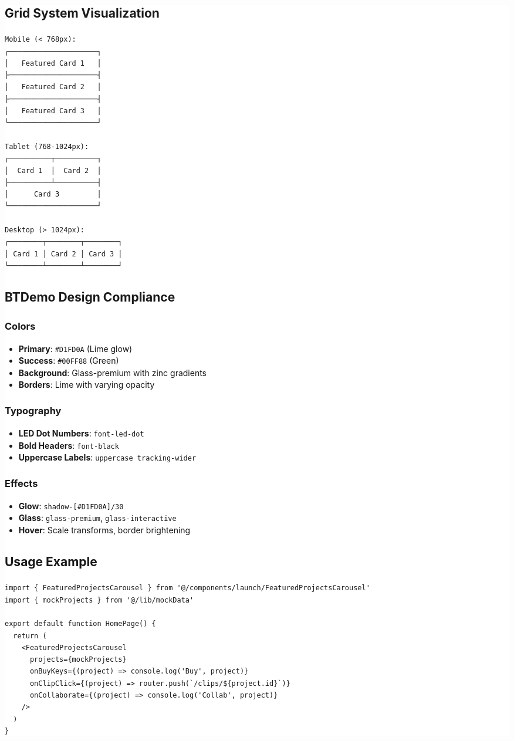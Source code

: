 ## Grid System Visualization

```
Mobile (< 768px):
┌─────────────────────┐
│   Featured Card 1   │
├─────────────────────┤
│   Featured Card 2   │
├─────────────────────┤
│   Featured Card 3   │
└─────────────────────┘

Tablet (768-1024px):
┌──────────┬──────────┐
│  Card 1  │  Card 2  │
├──────────┴──────────┤
│      Card 3         │
└─────────────────────┘

Desktop (> 1024px):
┌────────┬────────┬────────┐
│ Card 1 │ Card 2 │ Card 3 │
└────────┴────────┴────────┘
```

## BTDemo Design Compliance

### Colors
- **Primary**: `#D1FD0A` (Lime glow)
- **Success**: `#00FF88` (Green)
- **Background**: Glass-premium with zinc gradients
- **Borders**: Lime with varying opacity

### Typography
- **LED Dot Numbers**: `font-led-dot`
- **Bold Headers**: `font-black`
- **Uppercase Labels**: `uppercase tracking-wider`

### Effects
- **Glow**: `shadow-[#D1FD0A]/30`
- **Glass**: `glass-premium`, `glass-interactive`
- **Hover**: Scale transforms, border brightening

## Usage Example

```tsx
import { FeaturedProjectsCarousel } from '@/components/launch/FeaturedProjectsCarousel'
import { mockProjects } from '@/lib/mockData'

export default function HomePage() {
  return (
    <FeaturedProjectsCarousel
      projects={mockProjects}
      onBuyKeys={(project) => console.log('Buy', project)}
      onClipClick={(project) => router.push(`/clips/${project.id}`)}
      onCollaborate={(project) => console.log('Collab', project)}
    />
  )
}
```
